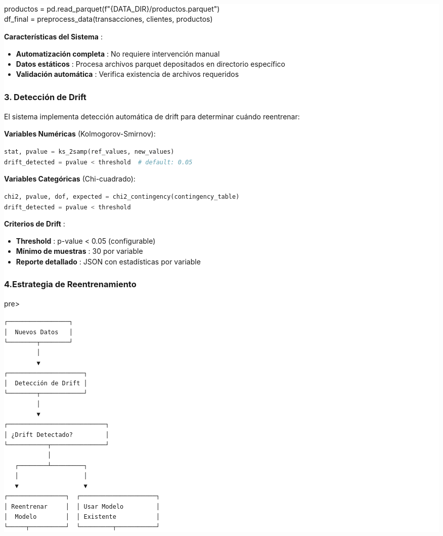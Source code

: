 </span></span><span><span>    productos </span><span class="token">=</span><span> pd</span><span class="token">.</span><span>read_parquet</span><span class="token">(</span><span class="token string-interpolation">f"</span><span class="token string-interpolation interpolation">{</span><span class="token string-interpolation interpolation">DATA_DIR</span><span class="token string-interpolation interpolation">}</span><span class="token string-interpolation">/productos.parquet"</span><span class="token">)</span><span>
</span></span><span>  
</span><span><span></span><span class="token"></span><span>
</span></span><span><span>    df_final </span><span class="token">=</span><span> preprocess_data</span><span class="token">(</span><span>transacciones</span><span class="token">,</span><span> clientes</span><span class="token">,</span><span> productos</span><span class="token">)</span></span></code></pre></div></div></pre>

 **Características del Sistema** :

* **Automatización completa** : No requiere intervención manual
* **Datos estáticos** : Procesa archivos parquet depositados en directorio específico
* **Validación automática** : Verifica existencia de archivos requeridos

### 3. **Detección de Drift**

El sistema implementa detección automática de drift para determinar cuándo reentrenar:

**Variables Numéricas** (Kolmogorov-Smirnov):

```python
stat, pvalue = ks_2samp(ref_values, new_values)
drift_detected = pvalue < threshold  # default: 0.05
```

**Variables Categóricas** (Chi-cuadrado):

```python
chi2, pvalue, dof, expected = chi2_contingency(contingency_table)
drift_detected = pvalue < threshold
```

 **Criterios de Drift** :

* **Threshold** : p-value < 0.05 (configurable)
* **Mínimo de muestras** : 30 por variable
* **Reporte detallado** : JSON con estadísticas por variable

### **4.Estrategia de Reentrenamiento**

pre>

```text
┌─────────────────┐
│  Nuevos Datos   │
└────────┬────────┘
         │
         ▼
┌─────────────────────┐
│  Detección de Drift │
└────────┬────────────┘
         │
         ▼
┌───────────────────────────┐
│ ¿Drift Detectado?         │
└───────────┬───────────────┘
            │
   ┌────────┴─────────┐
   │                  │
   ▼                  ▼
┌────────────────┐  ┌─────────────────────┐
│ Reentrenar     │  │ Usar Modelo         │
│  Modelo        │  │ Existente           │
└─────┬──────────┘  └─────────┬───────────┘
```